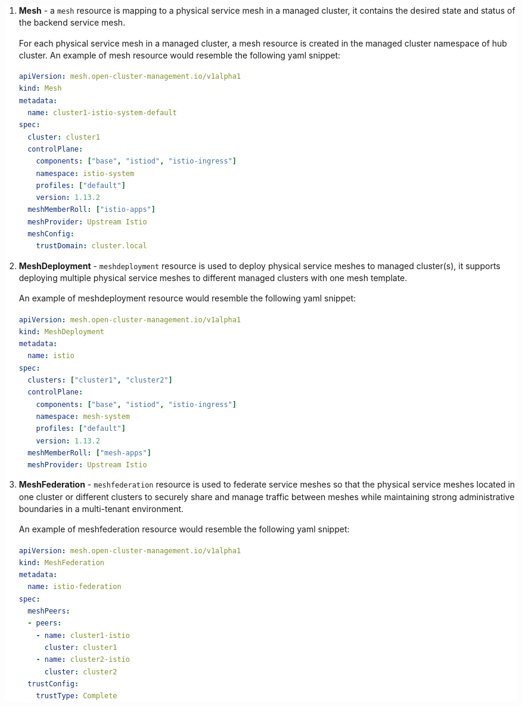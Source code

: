 1. **Mesh** - a `mesh` resource is mapping to a physical service mesh in a managed cluster, it contains the desired state and status of the backend service mesh.

    For each physical service mesh in a managed cluster, a mesh resource is created in the managed cluster namespace of hub cluster. An example of mesh resource would resemble the following yaml snippet:

    ```yaml
    apiVersion: mesh.open-cluster-management.io/v1alpha1
    kind: Mesh
    metadata:
      name: cluster1-istio-system-default
    spec:
      cluster: cluster1
      controlPlane:
        components: ["base", "istiod", "istio-ingress"]
        namespace: istio-system
        profiles: ["default"]
        version: 1.13.2
      meshMemberRoll: ["istio-apps"]
      meshProvider: Upstream Istio
      meshConfig:
        trustDomain: cluster.local
    ```

2. **MeshDeployment** - `meshdeployment` resource is used to deploy physical service meshes to managed cluster(s), it supports deploying multiple physical service meshes to different managed clusters with one mesh template.

    An example of meshdeployment resource would resemble the following yaml snippet:

    ```yaml
    apiVersion: mesh.open-cluster-management.io/v1alpha1
    kind: MeshDeployment
    metadata:
      name: istio
    spec:
      clusters: ["cluster1", "cluster2"]
      controlPlane:
        components: ["base", "istiod", "istio-ingress"]
        namespace: mesh-system
        profiles: ["default"]
        version: 1.13.2
      meshMemberRoll: ["mesh-apps"]
      meshProvider: Upstream Istio
    ```

3. **MeshFederation** - `meshfederation` resource is used to federate service meshes so that the physical service meshes located in one cluster or different clusters to securely share and manage traffic between meshes while maintaining strong administrative boundaries in a multi-tenant environment.

    An example of meshfederation resource would resemble the following yaml snippet:

    ```yaml
    apiVersion: mesh.open-cluster-management.io/v1alpha1
    kind: MeshFederation
    metadata:
      name: istio-federation
    spec:
      meshPeers:
      - peers:
        - name: cluster1-istio
          cluster: cluster1
        - name: cluster2-istio
          cluster: cluster2
      trustConfig:
        trustType: Complete
    ```
